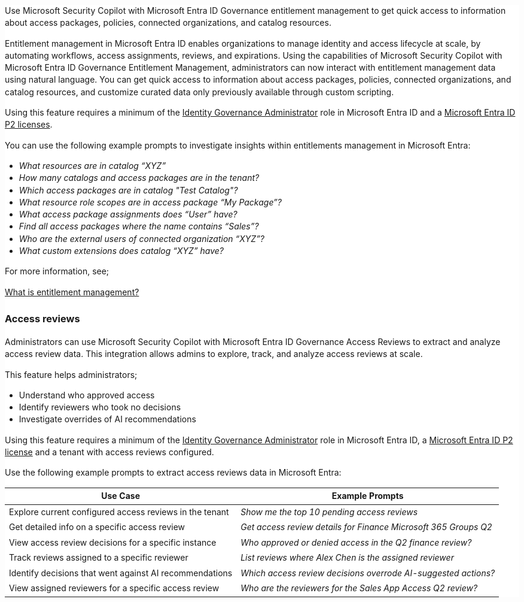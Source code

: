 Use Microsoft Security Copilot with Microsoft Entra ID Governance entitlement management to get quick access to information about access packages, policies, connected organizations, and catalog resources.

Entitlement management in Microsoft Entra ID enables organizations to manage identity and access lifecycle at scale, by automating workflows, access assignments, reviews, and expirations. Using the capabilities of Microsoft Security Copilot with Microsoft Entra ID Governance Entitlement Management, administrators can now interact with entitlement management data using natural language. You can get quick access to information about access packages, policies, connected organizations, and catalog resources, and customize curated data only previously available through custom scripting.

Using this feature requires a minimum of the [Identity Governance Administrator](/entra/identity/role-based-access-control/permissions-reference#identity-governance-administrator) role in Microsoft Entra ID and a [Microsoft Entra ID P2 licenses](/entra/id-protection/overview-identity-protection#license-requirements).

You can use the following example prompts to investigate insights within entitlements management in Microsoft Entra:

* *What resources are in catalog “XYZ”*
* *How many catalogs and access packages are in the tenant?*
* *Which access packages are in catalog "Test Catalog"?*
* *What resource role scopes are in access package “My Package”?*
* *What access package assignments does “User” have?*
* *Find all access packages where the name contains “Sales”?*
* *Who are the external users of connected organization “XYZ”?*
* *What custom extensions does catalog “XYZ” have?*

For more information, see;

[What is entitlement management?](/entra/id-governance/entitlement-management-overview)

### Access reviews

Administrators can use Microsoft Security Copilot with Microsoft Entra ID Governance Access Reviews to extract and analyze access review data. This integration allows admins to explore, track, and analyze access reviews at scale. 

This feature helps administrators;

- Understand who approved access
- Identify reviewers who took no decisions
- Investigate overrides of AI recommendations

Using this feature requires a minimum of the [Identity Governance Administrator](/entra/identity/role-based-access-control/permissions-reference#identity-governance-administrator) role in Microsoft Entra ID, a [Microsoft Entra ID P2 license](/entra/id-protection/overview-identity-protection#license-requirements) and a tenant with access reviews configured.

Use the following example prompts to extract access reviews data in Microsoft Entra:

| Use Case | Example Prompts |
|----------|-----------------|
| Explore current configured access reviews in the tenant | *Show me the top 10 pending access reviews* |
| Get detailed info on a specific access review | *Get access review details for Finance Microsoft 365 Groups Q2* |
| View access review decisions for a specific instance | *Who approved or denied access in the Q2 finance review?* |
| Track reviews assigned to a specific reviewer | *List reviews where Alex Chen is the assigned reviewer* |
| Identify decisions that went against AI recommendations | *Which access review decisions overrode AI-suggested actions?* |
| View assigned reviewers for a specific access review | *Who are the reviewers for the Sales App Access Q2 review?* |
